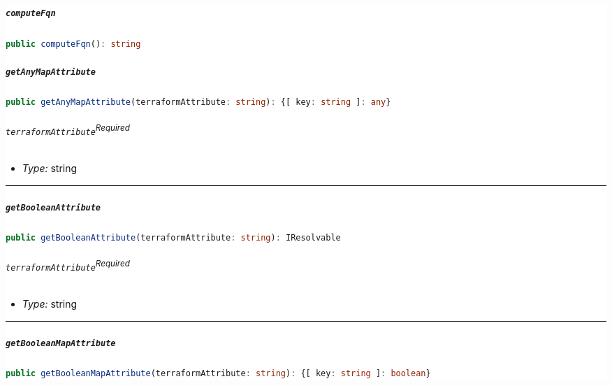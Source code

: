 
##### `computeFqn` <a name="computeFqn" id="rhizo-co-terraform-provider-oci.dataOciCoreAppCatalogListingResourceVersions.DataOciCoreAppCatalogListingResourceVersionsFilterOutputReference.computeFqn"></a>

```typescript
public computeFqn(): string
```

##### `getAnyMapAttribute` <a name="getAnyMapAttribute" id="rhizo-co-terraform-provider-oci.dataOciCoreAppCatalogListingResourceVersions.DataOciCoreAppCatalogListingResourceVersionsFilterOutputReference.getAnyMapAttribute"></a>

```typescript
public getAnyMapAttribute(terraformAttribute: string): {[ key: string ]: any}
```

###### `terraformAttribute`<sup>Required</sup> <a name="terraformAttribute" id="rhizo-co-terraform-provider-oci.dataOciCoreAppCatalogListingResourceVersions.DataOciCoreAppCatalogListingResourceVersionsFilterOutputReference.getAnyMapAttribute.parameter.terraformAttribute"></a>

- *Type:* string

---

##### `getBooleanAttribute` <a name="getBooleanAttribute" id="rhizo-co-terraform-provider-oci.dataOciCoreAppCatalogListingResourceVersions.DataOciCoreAppCatalogListingResourceVersionsFilterOutputReference.getBooleanAttribute"></a>

```typescript
public getBooleanAttribute(terraformAttribute: string): IResolvable
```

###### `terraformAttribute`<sup>Required</sup> <a name="terraformAttribute" id="rhizo-co-terraform-provider-oci.dataOciCoreAppCatalogListingResourceVersions.DataOciCoreAppCatalogListingResourceVersionsFilterOutputReference.getBooleanAttribute.parameter.terraformAttribute"></a>

- *Type:* string

---

##### `getBooleanMapAttribute` <a name="getBooleanMapAttribute" id="rhizo-co-terraform-provider-oci.dataOciCoreAppCatalogListingResourceVersions.DataOciCoreAppCatalogListingResourceVersionsFilterOutputReference.getBooleanMapAttribute"></a>

```typescript
public getBooleanMapAttribute(terraformAttribute: string): {[ key: string ]: boolean}
```
